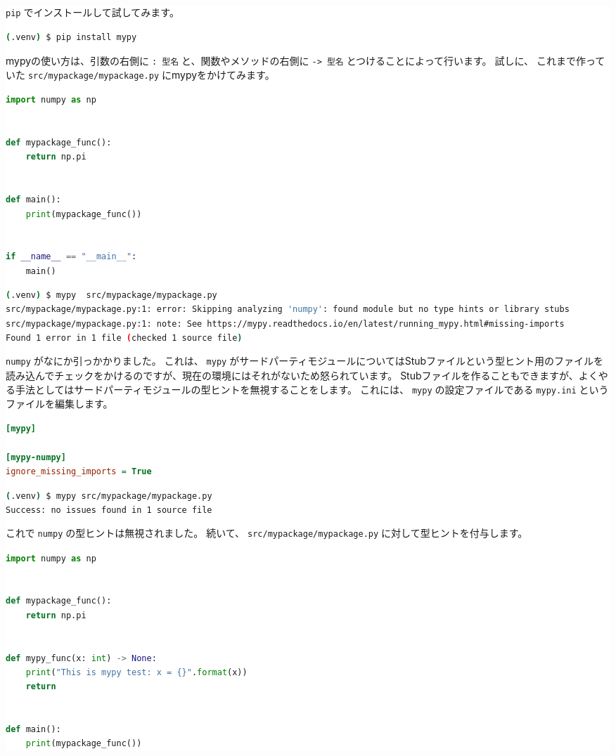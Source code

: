 `pip` でインストールして試してみます。

```bash
(.venv) $ pip install mypy
```

mypyの使い方は、引数の右側に `: 型名` と、関数やメソッドの右側に `-> 型名` とつけることによって行います。
試しに、 これまで作っていた `src/mypackage/mypackage.py` にmypyをかけてみます。

```python src/mypackage/mypackage.py
import numpy as np


def mypackage_func():
    return np.pi


def main():
    print(mypackage_func())


if __name__ == "__main__":
    main()

```

```bash
(.venv) $ mypy  src/mypackage/mypackage.py
src/mypackage/mypackage.py:1: error: Skipping analyzing 'numpy': found module but no type hints or library stubs
src/mypackage/mypackage.py:1: note: See https://mypy.readthedocs.io/en/latest/running_mypy.html#missing-imports
Found 1 error in 1 file (checked 1 source file)
```

`numpy` がなにか引っかかりました。
これは、 `mypy` がサードパーティモジュールについてはStubファイルという型ヒント用のファイルを読み込んでチェックをかけるのですが、現在の環境にはそれがないため怒られています。
Stubファイルを作ることもできますが、よくやる手法としてはサードパーティモジュールの型ヒントを無視することをします。
これには、 `mypy` の設定ファイルである `mypy.ini` というファイルを編集します。

```ini mypy.ini
[mypy]

[mypy-numpy]
ignore_missing_imports = True
```

```bash
(.venv) $ mypy src/mypackage/mypackage.py
Success: no issues found in 1 source file
```

これで `numpy` の型ヒントは無視されました。
続いて、 `src/mypackage/mypackage.py` に対して型ヒントを付与します。

```python src/mypackage/mypackage.py
import numpy as np


def mypackage_func():
    return np.pi


def mypy_func(x: int) -> None:
    print("This is mypy test: x = {}".format(x))
    return


def main():
    print(mypackage_func())
```